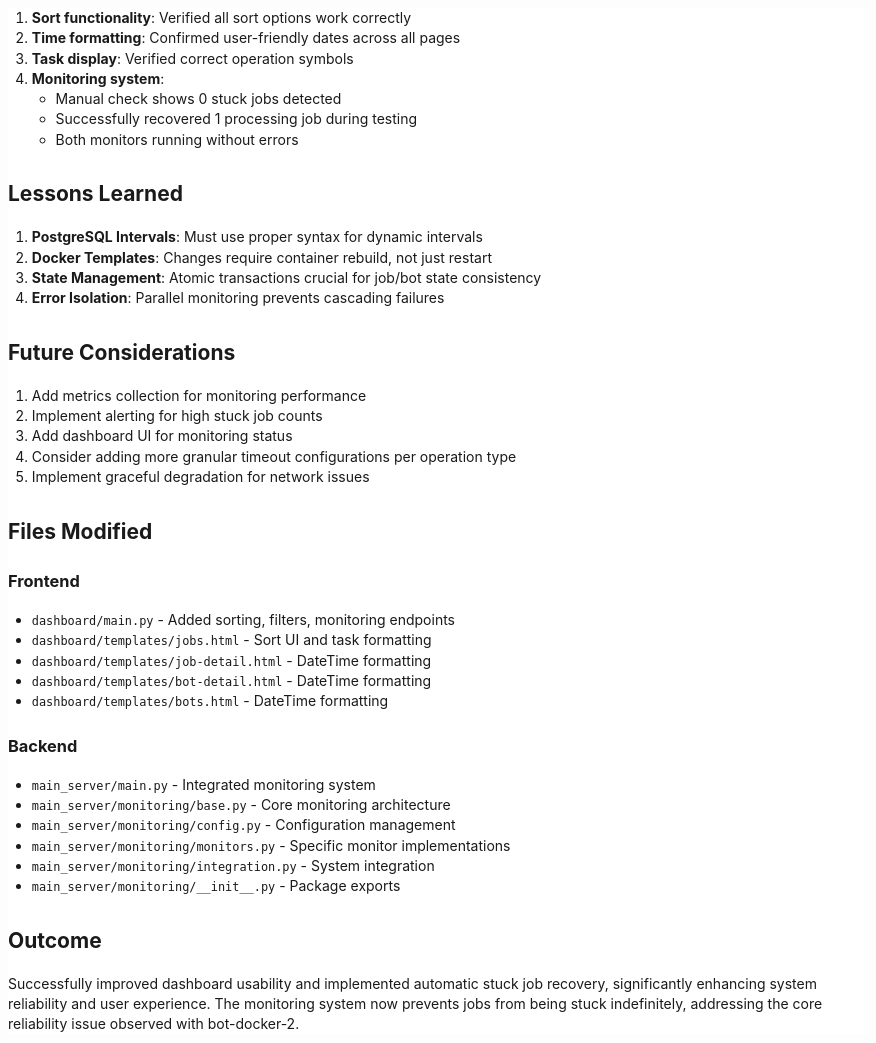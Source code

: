 1. **Sort functionality**: Verified all sort options work correctly
2. **Time formatting**: Confirmed user-friendly dates across all pages
3. **Task display**: Verified correct operation symbols
4. **Monitoring system**: 
   - Manual check shows 0 stuck jobs detected
   - Successfully recovered 1 processing job during testing
   - Both monitors running without errors

## Lessons Learned

1. **PostgreSQL Intervals**: Must use proper syntax for dynamic intervals
2. **Docker Templates**: Changes require container rebuild, not just restart
3. **State Management**: Atomic transactions crucial for job/bot state consistency
4. **Error Isolation**: Parallel monitoring prevents cascading failures

## Future Considerations

1. Add metrics collection for monitoring performance
2. Implement alerting for high stuck job counts
3. Add dashboard UI for monitoring status
4. Consider adding more granular timeout configurations per operation type
5. Implement graceful degradation for network issues

## Files Modified

### Frontend
- `dashboard/main.py` - Added sorting, filters, monitoring endpoints
- `dashboard/templates/jobs.html` - Sort UI and task formatting
- `dashboard/templates/job-detail.html` - DateTime formatting
- `dashboard/templates/bot-detail.html` - DateTime formatting
- `dashboard/templates/bots.html` - DateTime formatting

### Backend
- `main_server/main.py` - Integrated monitoring system
- `main_server/monitoring/base.py` - Core monitoring architecture
- `main_server/monitoring/config.py` - Configuration management
- `main_server/monitoring/monitors.py` - Specific monitor implementations
- `main_server/monitoring/integration.py` - System integration
- `main_server/monitoring/__init__.py` - Package exports

## Outcome

Successfully improved dashboard usability and implemented automatic stuck job recovery, significantly enhancing system reliability and user experience. The monitoring system now prevents jobs from being stuck indefinitely, addressing the core reliability issue observed with bot-docker-2.